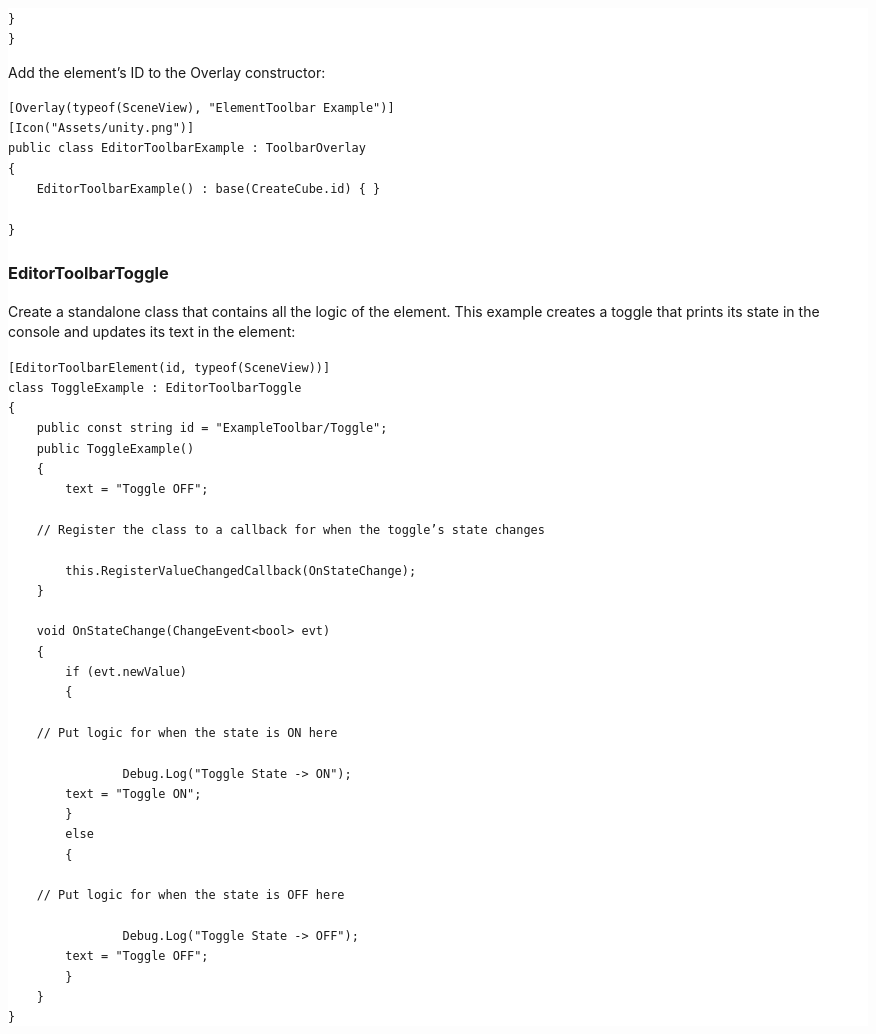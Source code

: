     }
    }
    

Add the element’s ID to the Overlay constructor:

    
    
    [Overlay(typeof(SceneView), "ElementToolbar Example")]
    [Icon("Assets/unity.png")]
    public class EditorToolbarExample : ToolbarOverlay
    {
        EditorToolbarExample() : base(CreateCube.id) { }
    
    }
    

### EditorToolbarToggle

Create a standalone class that contains all the logic of the element. This
example creates a toggle that prints its state in the console and updates its
text in the element:

    
    
    [EditorToolbarElement(id, typeof(SceneView))]
    class ToggleExample : EditorToolbarToggle
    {
        public const string id = "ExampleToolbar/Toggle";
        public ToggleExample()
        {
            text = "Toggle OFF";
    
        // Register the class to a callback for when the toggle’s state changes
    
            this.RegisterValueChangedCallback(OnStateChange);
        }
    
        void OnStateChange(ChangeEvent<bool> evt)
        {
            if (evt.newValue)
            {
    
        // Put logic for when the state is ON here
    
                    Debug.Log("Toggle State -> ON");
            text = "Toggle ON";
            }
            else
            {
    
        // Put logic for when the state is OFF here
    
                    Debug.Log("Toggle State -> OFF");
            text = "Toggle OFF";
            }
        }
    }
    